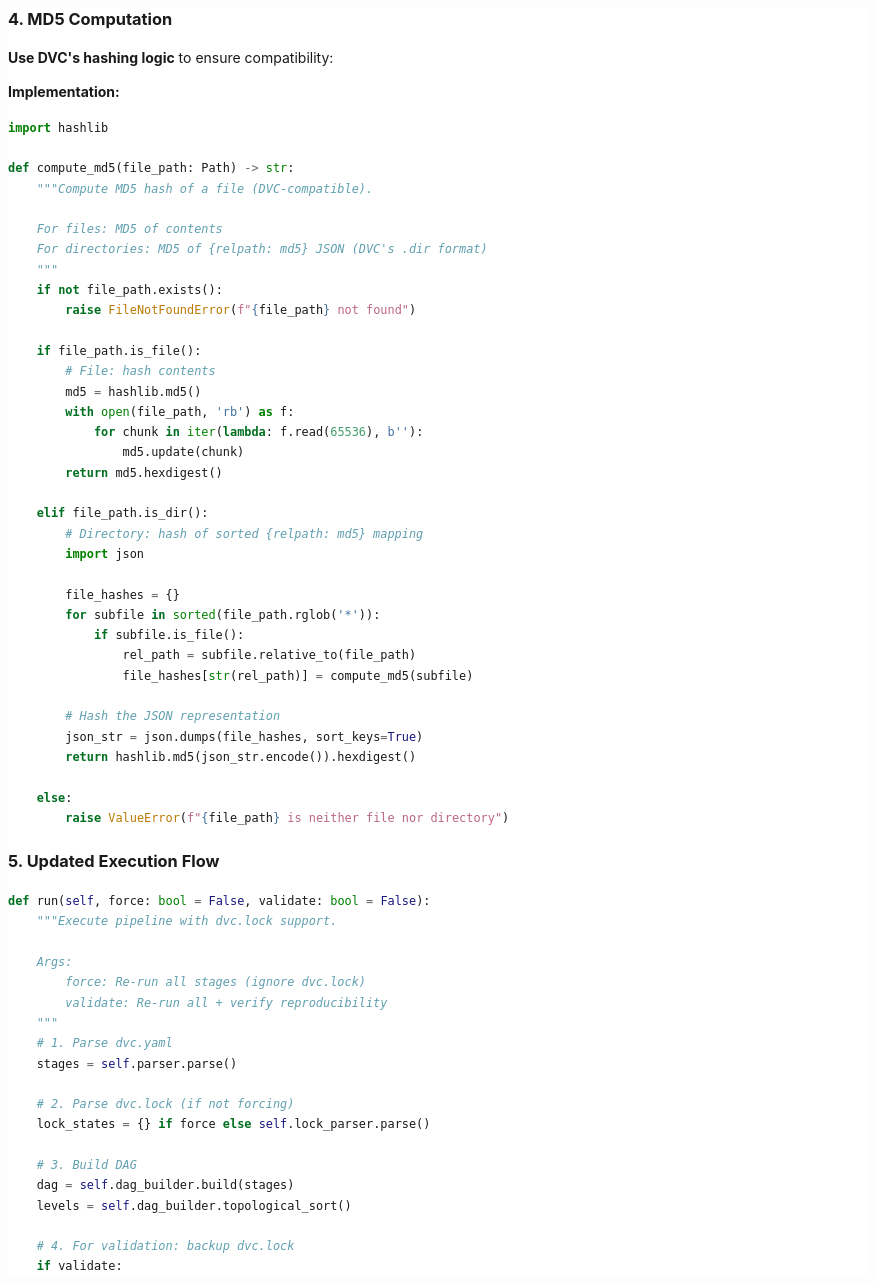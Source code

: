 ### 4. MD5 Computation

**Use DVC's hashing logic** to ensure compatibility:

**Implementation:**
```python
import hashlib

def compute_md5(file_path: Path) -> str:
    """Compute MD5 hash of a file (DVC-compatible).

    For files: MD5 of contents
    For directories: MD5 of {relpath: md5} JSON (DVC's .dir format)
    """
    if not file_path.exists():
        raise FileNotFoundError(f"{file_path} not found")

    if file_path.is_file():
        # File: hash contents
        md5 = hashlib.md5()
        with open(file_path, 'rb') as f:
            for chunk in iter(lambda: f.read(65536), b''):
                md5.update(chunk)
        return md5.hexdigest()

    elif file_path.is_dir():
        # Directory: hash of sorted {relpath: md5} mapping
        import json

        file_hashes = {}
        for subfile in sorted(file_path.rglob('*')):
            if subfile.is_file():
                rel_path = subfile.relative_to(file_path)
                file_hashes[str(rel_path)] = compute_md5(subfile)

        # Hash the JSON representation
        json_str = json.dumps(file_hashes, sort_keys=True)
        return hashlib.md5(json_str.encode()).hexdigest()

    else:
        raise ValueError(f"{file_path} is neither file nor directory")
```

### 5. Updated Execution Flow

```python
def run(self, force: bool = False, validate: bool = False):
    """Execute pipeline with dvc.lock support.

    Args:
        force: Re-run all stages (ignore dvc.lock)
        validate: Re-run all + verify reproducibility
    """
    # 1. Parse dvc.yaml
    stages = self.parser.parse()

    # 2. Parse dvc.lock (if not forcing)
    lock_states = {} if force else self.lock_parser.parse()

    # 3. Build DAG
    dag = self.dag_builder.build(stages)
    levels = self.dag_builder.topological_sort()

    # 4. For validation: backup dvc.lock
    if validate:
```
